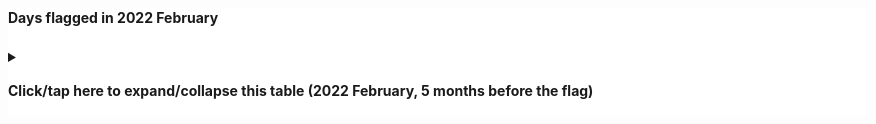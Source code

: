 </details>

#### Days flagged in 2022 February

<details><summary><p lang="en"><b>Click/tap here to expand/collapse this table (2022 February, 5 months before the flag)</b></p></summary>

| 2022 February (month -4) | Flagged? |
|---|---|
| 2022, Tuesday, February 1st | :x:|
| 2022, Wednesday, February 2nd | :x:|
| 2022, Thursday, February 3rd | :x:|
| 2022, Friday, February 4th | :x:|
| 2022, Saturday, February 5th | :x:|
| 2022, Sunday, February 6th | :x:|
| 2022, Monday, February 7th | :x:|
| 2022, Tuesday, February 8th | :x:|
| 2022, Wednesday, February 9th | :x:|
| 2022, Thursday, February 10th | :x:|
| 2022, Friday, February 11th | :x:|
| 2022, Saturday, February 12th | :x:|
| 2022, Sunday, February 13th | :x:|
| 2022, Monday, February 14th | :x:|
| 2022, Tuesday, February 15th | :x:|
| 2022, Wednesday, February 16th | :x:|
| 2022, Thursday, February 17th | :x:|
| 2022, Friday, February 18th | :x:|
| 2022, Saturday, February 19th | :x:|
| 2022, Sunday, February 20th | :x:|
| 2022, Monday, February 21st | :x:|
| 2022, Tuesday, February 22nd | :x:|
| 2022, Wednesday, February 23rd | :x:|
| 2022, Thursday, February 24th | :x:|
| 2022, Friday, February 25th | :x:|
| 2022, Saturday, February 26th | :x:|
| 2022, Sunday, February 27th | :x:|
| 2022, Monday, February 28th | :x:|
